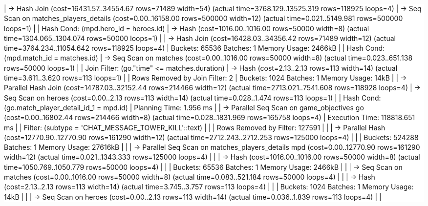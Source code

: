 | ->  Hash Join  (cost=16431.57..34554.67 rows=71489   width=54) (actual time=3768.129..13525.319 rows=118925 loops=4)                                     | ->  Seq Scan on   matches_players_details    (cost=0.00..16158.00 rows=500000 width=12) (actual   time=0.021..5149.981 rows=500000 loops=1) |
| Hash Cond: (mpd.hero_id = heroes.id)                                                                                                                     | ->  Hash  (cost=1016.00..1016.00 rows=50000 width=8)   (actual time=1304.065..1304.074 rows=50000 loops=1)                                  |
| ->  Hash Join  (cost=16428.03..34356.42 rows=71489 width=12)   (actual time=3764.234..11054.642 rows=118925 loops=4)                                     | Buckets: 65536  Batches: 1  Memory Usage: 2466kB                                                                                            |
| Hash Cond: (mpd.match_id = matches.id)                                                                                                                   | ->  Seq Scan on matches  (cost=0.00..1016.00 rows=50000 width=8)   (actual time=0.023..651.138 rows=50000 loops=1)                          |
| Join Filter: (go."time" <= matches.duration)                                                                                                             | ->  Hash  (cost=2.13..2.13 rows=113 width=14) (actual   time=3.611..3.620 rows=113 loops=1)                                                 |
| Rows Removed by Join Filter: 2                                                                                                                           | Buckets: 1024  Batches: 1  Memory Usage: 14kB                                                                                               |
| ->  Parallel Hash Join  (cost=14787.03..32152.44 rows=214466   width=12) (actual time=2713.021..7541.608 rows=118928 loops=4)                            | ->  Seq Scan on heroes  (cost=0.00..2.13 rows=113 width=14) (actual   time=0.028..1.474 rows=113 loops=1)                                   |
| Hash Cond: (go.match_player_detail_id_1 = mpd.id)                                                                                                        | Planning Time: 1.956 ms                                                                                                                     |
| ->  Parallel Seq Scan on   game_objectives go  (cost=0.00..16802.44   rows=214466 width=8) (actual time=0.028..1831.969 rows=165758 loops=4)             | Execution Time: 118818.651 ms                                                                                                               |
| Filter: (subtype = 'CHAT_MESSAGE_TOWER_KILL'::text)                                                                                                      |                                                                                                                                             |
| Rows Removed by Filter: 127591                                                                                                                           |                                                                                                                                             |
| ->  Parallel Hash  (cost=12770.90..12770.90 rows=161290   width=12) (actual time=2712.243..2712.253 rows=125000 loops=4)                                 |                                                                                                                                             |
| Buckets: 524288  Batches: 1  Memory Usage: 27616kB                                                                                                       |                                                                                                                                             |
| ->  Parallel Seq Scan on   matches_players_details mpd    (cost=0.00..12770.90 rows=161290 width=12) (actual   time=0.021..1343.333 rows=125000 loops=4) |                                                                                                                                             |
| ->  Hash  (cost=1016.00..1016.00 rows=50000 width=8)   (actual time=1050.769..1050.779 rows=50000 loops=4)                                               |                                                                                                                                             |
| Buckets: 65536  Batches: 1  Memory Usage: 2466kB                                                                                                         |                                                                                                                                             |
| ->  Seq Scan on matches  (cost=0.00..1016.00 rows=50000 width=8)   (actual time=0.083..521.184 rows=50000 loops=4)                                       |                                                                                                                                             |
| ->  Hash  (cost=2.13..2.13 rows=113 width=14) (actual   time=3.745..3.757 rows=113 loops=4)                                                              |                                                                                                                                             |
| Buckets: 1024  Batches: 1  Memory Usage: 14kB                                                                                                            |                                                                                                                                             |
| ->  Seq Scan on heroes  (cost=0.00..2.13 rows=113 width=14) (actual   time=0.036..1.839 rows=113 loops=4)                                                |                                                                                                                                             |